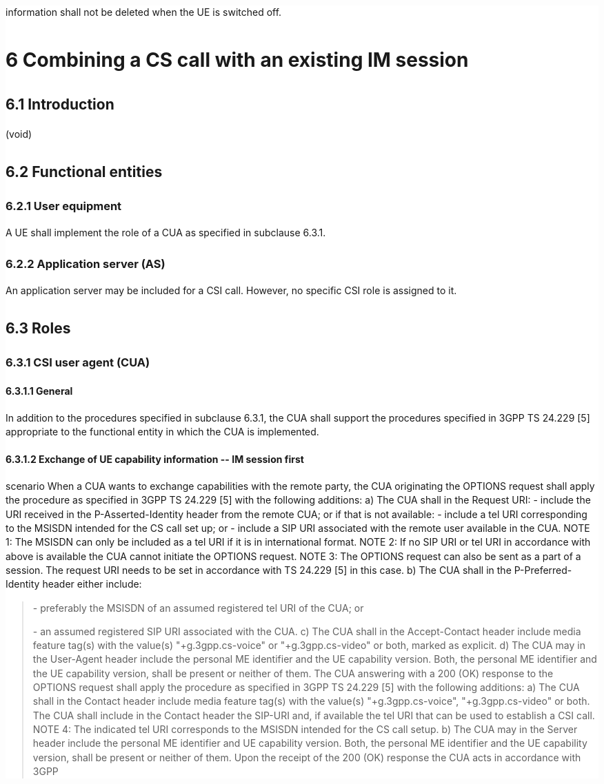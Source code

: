information shall not be deleted when the UE is switched off.
# 6 Combining a CS call with an existing IM session
## 6.1 Introduction
(void)
## 6.2 Functional entities
### 6.2.1 User equipment
A UE shall implement the role of a CUA as specified in subclause 6.3.1.
### 6.2.2 Application server (AS)
An application server may be included for a CSI call. However, no specific CSI
role is assigned to it.
## 6.3 Roles
### 6.3.1 CSI user agent (CUA)
#### 6.3.1.1 General
In addition to the procedures specified in subclause 6.3.1, the CUA shall
support the procedures specified in 3GPP TS 24.229 [5] appropriate to the
functional entity in which the CUA is implemented.
#### 6.3.1.2 Exchange of UE capability information -- IM session first
scenario
When a CUA wants to exchange capabilities with the remote party, the CUA
originating the OPTIONS request shall apply the procedure as specified in 3GPP
TS 24.229 [5] with the following additions:
a) The CUA shall in the Request URI:
\- include the URI received in the P-Asserted-Identity header from the remote
CUA; or if that is not available:
\- include a tel URI corresponding to the MSISDN intended for the CS call set
up; or
\- include a SIP URI associated with the remote user available in the CUA.
NOTE 1: The MSISDN can only be included as a tel URI if it is in international
format.
NOTE 2: If no SIP URI or tel URI in accordance with above is available the CUA
cannot initiate the OPTIONS request.
NOTE 3: The OPTIONS request can also be sent as a part of a session. The
request URI needs to be set in accordance with TS 24.229 [5] in this case.
b) The CUA shall in the P-Preferred-Identity header either include:
> \- preferably the MSISDN of an assumed registered tel URI of the CUA; or
>
> \- an assumed registered SIP URI associated with the CUA.
c) The CUA shall in the Accept-Contact header include media feature tag(s)
with the value(s) \"+g.3gpp.cs-voice\" or \"+g.3gpp.cs-video\" or both, marked
as explicit.
d) The CUA may in the User-Agent header include the personal ME identifier and
the UE capability version. Both, the personal ME identifier and the UE
capability version, shall be present or neither of them.
The CUA answering with a 200 (OK) response to the OPTIONS request shall apply
the procedure as specified in 3GPP TS 24.229 [5] with the following additions:
a) The CUA shall in the Contact header include media feature tag(s) with the
value(s) \"+g.3gpp.cs-voice\", \"+g.3gpp.cs-video\" or both. The CUA shall
include in the Contact header the SIP-URI and, if available the tel URI that
can be used to establish a CSI call.
NOTE 4: The indicated tel URI corresponds to the MSISDN intended for the CS
call setup.
b) The CUA may in the Server header include the personal ME identifier and UE
capability version. Both, the personal ME identifier and the UE capability
version, shall be present or neither of them.
Upon the receipt of the 200 (OK) response the CUA acts in accordance with 3GPP